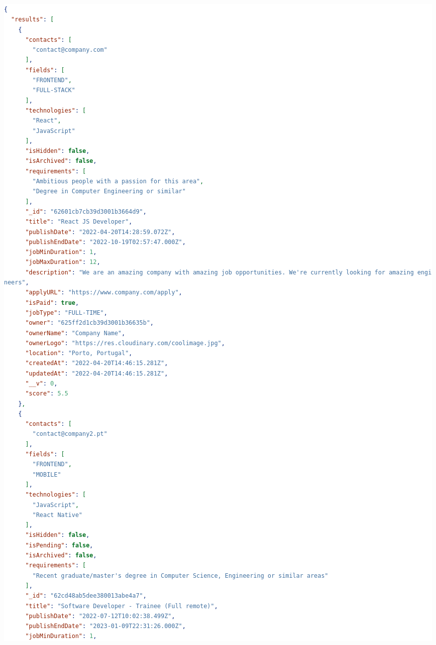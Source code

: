 ```json
{
  "results": [
    {
      "contacts": [
        "contact@company.com"
      ],
      "fields": [
        "FRONTEND",
        "FULL-STACK"
      ],
      "technologies": [
        "React",
        "JavaScript"
      ],
      "isHidden": false,
      "isArchived": false,
      "requirements": [
        "Ambitious people with a passion for this area",
        "Degree in Computer Engineering or similar"
      ],
      "_id": "62601cb7cb39d3001b3664d9",
      "title": "React JS Developer",
      "publishDate": "2022-04-20T14:28:59.072Z",
      "publishEndDate": "2022-10-19T02:57:47.000Z",
      "jobMinDuration": 1,
      "jobMaxDuration": 12,
      "description": "We are an amazing company with amazing job opportunities. We're currently looking for amazing engineers",
      "applyURL": "https://www.company.com/apply",
      "isPaid": true,
      "jobType": "FULL-TIME",
      "owner": "625ff2d1cb39d3001b36635b",
      "ownerName": "Company Name",
      "ownerLogo": "https://res.cloudinary.com/coolimage.jpg",
      "location": "Porto, Portugal",
      "createdAt": "2022-04-20T14:46:15.281Z",
      "updatedAt": "2022-04-20T14:46:15.281Z",
      "__v": 0,
      "score": 5.5
    },
    {
      "contacts": [
        "contact@company2.pt"
      ],
      "fields": [
        "FRONTEND",
        "MOBILE"
      ],
      "technologies": [
        "JavaScript",
        "React Native"
      ],
      "isHidden": false,
      "isPending": false,
      "isArchived": false,
      "requirements": [
        "Recent graduate/master's degree in Computer Science, Engineering or similar areas"
      ],
      "_id": "62cd48ab5dee380013abe4a7",
      "title": "Software Developer - Trainee (Full remote)",
      "publishDate": "2022-07-12T10:02:38.499Z",
      "publishEndDate": "2023-01-09T22:31:26.000Z",
      "jobMinDuration": 1,
```